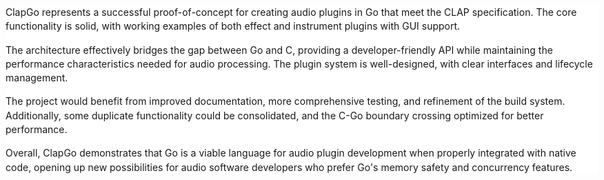ClapGo represents a successful proof-of-concept for creating audio plugins in Go that meet the CLAP specification. The core functionality is solid, with working examples of both effect and instrument plugins with GUI support.

The architecture effectively bridges the gap between Go and C, providing a developer-friendly API while maintaining the performance characteristics needed for audio processing. The plugin system is well-designed, with clear interfaces and lifecycle management.

The project would benefit from improved documentation, more comprehensive testing, and refinement of the build system. Additionally, some duplicate functionality could be consolidated, and the C-Go boundary crossing optimized for better performance.

Overall, ClapGo demonstrates that Go is a viable language for audio plugin development when properly integrated with native code, opening up new possibilities for audio software developers who prefer Go's memory safety and concurrency features.